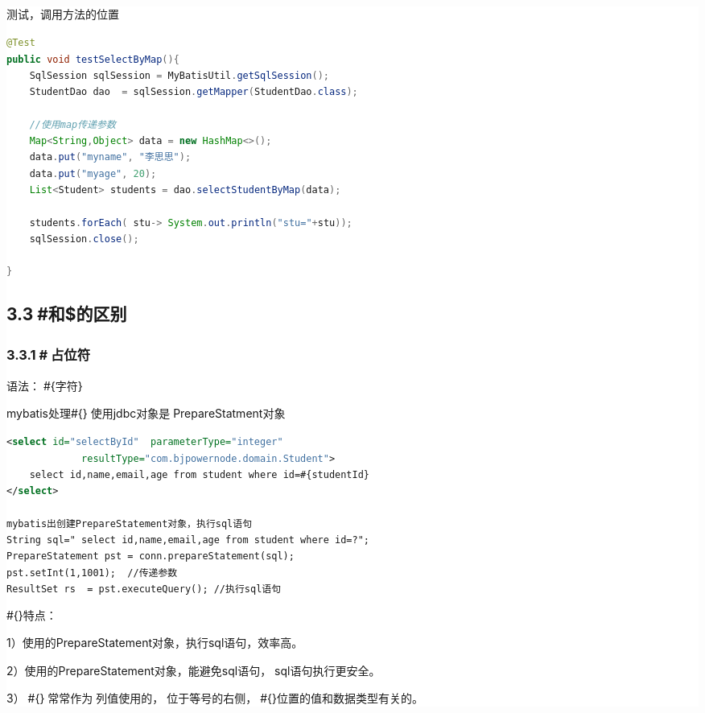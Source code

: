 

测试，调用方法的位置

```java
@Test
public void testSelectByMap(){
    SqlSession sqlSession = MyBatisUtil.getSqlSession();
    StudentDao dao  = sqlSession.getMapper(StudentDao.class);

    //使用map传递参数
    Map<String,Object> data = new HashMap<>();
    data.put("myname", "李思思");
    data.put("myage", 20);
    List<Student> students = dao.selectStudentByMap(data);

    students.forEach( stu-> System.out.println("stu="+stu));
    sqlSession.close();

}
```



## 3.3 #和$的区别

### 3.3.1 # 占位符

语法： #{字符}



mybatis处理#{} 使用jdbc对象是 PrepareStatment对象

```xml
<select id="selectById"  parameterType="integer"
             resultType="com.bjpowernode.domain.Student">
    select id,name,email,age from student where id=#{studentId}
</select>

mybatis出创建PrepareStatement对象，执行sql语句
String sql=" select id,name,email,age from student where id=?";
PrepareStatement pst = conn.prepareStatement(sql);
pst.setInt(1,1001);  //传递参数
ResultSet rs  = pst.executeQuery(); //执行sql语句


```



#{}特点：

1）使用的PrepareStatement对象，执行sql语句，效率高。

2）使用的PrepareStatement对象，能避免sql语句， sql语句执行更安全。

3） #{} 常常作为 列值使用的， 位于等号的右侧，  #{}位置的值和数据类型有关的。

